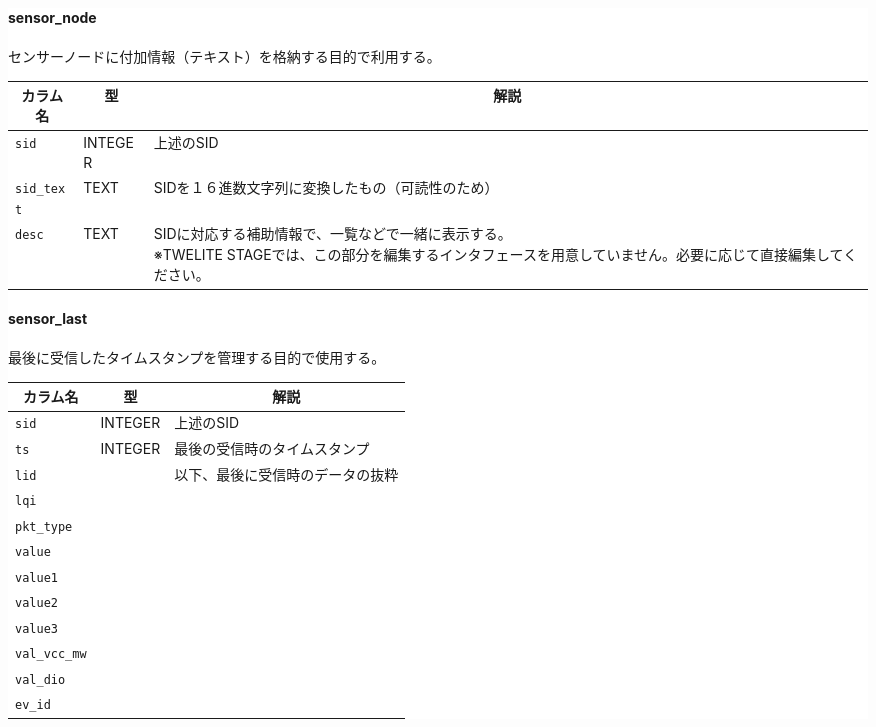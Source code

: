 #### sensor_node

センサーノードに付加情報（テキスト）を格納する目的で利用する。

| カラム名   | 型      | 解説                                                         |
| ---------- | ------- | ------------------------------------------------------------ |
| `sid`      | INTEGER | 上述のSID                                                    |
| `sid_text` | TEXT    | SIDを１６進数文字列に変換したもの（可読性のため）            |
| `desc`     | TEXT    | SIDに対応する補助情報で、一覧などで一緒に表示する。<br />※TWELITE STAGEでは、この部分を編集するインタフェースを用意していません。必要に応じて直接編集してください。 |

#### sensor_last

最後に受信したタイムスタンプを管理する目的で使用する。

| カラム名     | 型      | 解説                             |
| ------------ | ------- | -------------------------------- |
| `sid`        | INTEGER | 上述のSID                        |
| `ts`         | INTEGER | 最後の受信時のタイムスタンプ     |
| `lid`        |         | 以下、最後に受信時のデータの抜粋 |
| `lqi`        |         |                                  |
| `pkt_type`   |         |                                  |
| `value`      |         |                                  |
| `value1`     |         |                                  |
| `value2`     |         |                                  |
| `value3`     |         |                                  |
| `val_vcc_mw` |         |                                  |
| `val_dio`    |         |                                  |
| `ev_id`      |         |                                  |

